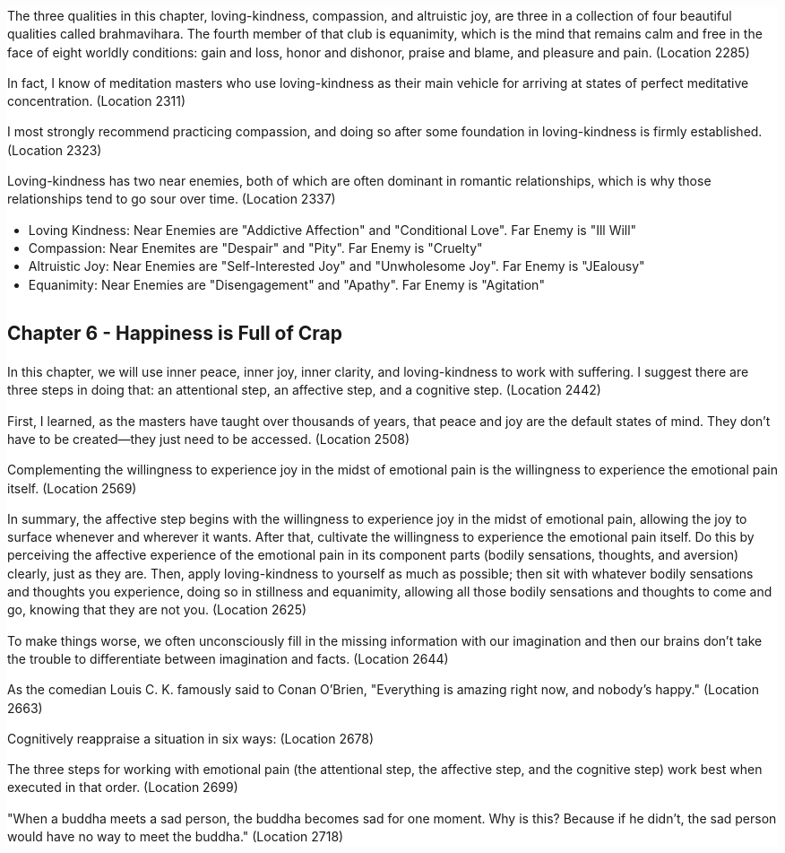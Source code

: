 The three qualities in this chapter, loving-kindness, compassion, and altruistic joy, are three in a collection of four beautiful qualities called brahmavihara. The fourth member of that club is equanimity, which is the mind that remains calm and free in the face of eight worldly conditions: gain and loss, honor and dishonor, praise and blame, and pleasure and pain. (Location 2285)

In fact, I know of meditation masters who use loving-kindness as their main vehicle for arriving at states of perfect meditative concentration. (Location 2311)

I most strongly recommend practicing compassion, and doing so after some foundation in loving-kindness is firmly established. (Location 2323)

Loving-kindness has two near enemies, both of which are often dominant in romantic relationships, which is why those relationships tend to go sour over time. (Location 2337)

- Loving Kindness: Near Enemies are "Addictive Affection" and "Conditional Love". Far Enemy is "Ill Will"
- Compassion: Near Enemites are "Despair" and "Pity". Far Enemy is "Cruelty"
- Altruistic Joy: Near Enemies are "Self-Interested Joy" and "Unwholesome Joy". Far Enemy is "JEalousy"
- Equanimity: Near Enemies are "Disengagement" and "Apathy". Far Enemy is "Agitation"


## Chapter 6 - Happiness is Full of Crap

In this chapter, we will use inner peace, inner joy, inner clarity, and loving-kindness to work with suffering. I suggest there are three steps in doing that: an attentional step, an affective step, and a cognitive step. (Location 2442)

First, I learned, as the masters have taught over thousands of years, that peace and joy are the default states of mind. They don’t have to be created—they just need to be accessed. (Location 2508)

Complementing the willingness to experience joy in the midst of emotional pain is the willingness to experience the emotional pain itself. (Location 2569)

In summary, the affective step begins with the willingness to experience joy in the midst of emotional pain, allowing the joy to surface whenever and wherever it wants. After that, cultivate the willingness to experience the emotional pain itself. Do this by perceiving the affective experience of the emotional pain in its component parts (bodily sensations, thoughts, and aversion) clearly, just as they are. Then, apply loving-kindness to yourself as much as possible; then sit with whatever bodily sensations and thoughts you experience, doing so in stillness and equanimity, allowing all those bodily sensations and thoughts to come and go, knowing that they are not you. (Location 2625)

To make things worse, we often unconsciously fill in the missing information with our imagination and then our brains don’t take the trouble to differentiate between imagination and facts. (Location 2644)

As the comedian Louis C. K. famously said to Conan O’Brien, "Everything is amazing right now, and nobody’s happy." (Location 2663)

Cognitively reappraise a situation in six ways: (Location 2678)

The three steps for working with emotional pain (the attentional step, the affective step, and the cognitive step) work best when executed in that order. (Location 2699)

"When a buddha meets a sad person, the buddha becomes sad for one moment. Why is this? Because if he didn’t, the sad person would have no way to meet the buddha." (Location 2718)
